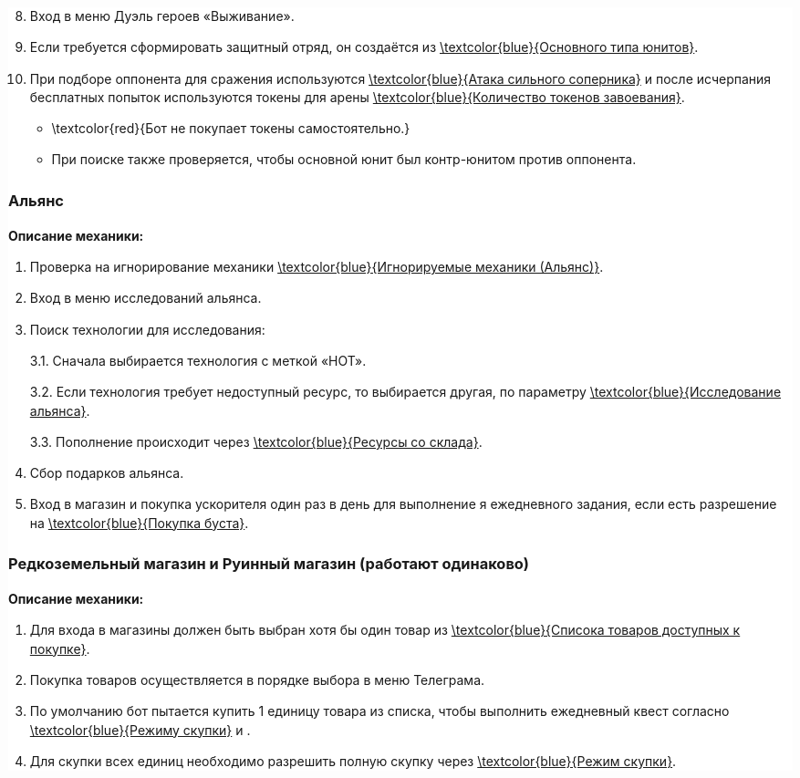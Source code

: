 8. Вход в меню Дуэль героев «Выживание».

9. Если требуется сформировать защитный отряд, он создаётся из [\textcolor{blue}{Основного типа юнитов}](#unit_type "Тип юнита для формирования боевого моно отряда при атаке на логово зомби, захвата редкоземельной ямы и арены «Завоевание».").

10. При подборе оппонента для сражения используются [\textcolor{blue}{Атака сильного соперника}](#over_power_arena_fight "Разрешение на сражение с сильными соперниками") и после исчерпания бесплатных попыток используются токены для арены  [\textcolor{blue}{Количество токенов завоевания}](#arena_tokens_conquest "Количество пропусков на дуэль в режиме «Завоевание» которое бот использует в течении одного дня").

    * \textcolor{red}{Бот не покупает токены самостоятельно.}

    * При поиске также проверяется, чтобы основной юнит был контр-юнитом против оппонента.

### Альянс
**Описание механики:**

1. Проверка на игнорирование механики [\textcolor{blue}{Игнорируемые механики (Альянс)}](#ignor_states "Выбранные механики которые будут игнорироваться при работе бота").

2. Вход в меню исследований альянса.

3. Поиск технологии для исследования:

   3.1. Сначала выбирается технология с меткой «HOT».

   3.2. Если технология требует недоступный ресурс, то выбирается другая, по параметру [\textcolor{blue}{Исследование альянса}](#alliance_res "Тип ресурса который можем потратить на улучшение технологии альянса").
   
   3.3. Пополнение происходит через [\textcolor{blue}{Ресурсы со склада}](#store_permit "Разрешение на использование реурсов со склада, в случае их нехватки для старта активности").

4. Сбор подарков альянса.

5. Вход в магазин и покупка ускорителя один раз в день для выполнение я ежедневного задания, если есть разрешение на [\textcolor{blue}{Покупка буста}](#boost_for_buy "Разрешение на покупку буста в магазине альянса для выполнения дневного задания").

### Редкоземельный магазин и Руинный магазин (работают одинаково)
**Описание механики:**

1. Для входа в магазины должен быть выбран хотя бы один товар из  [\textcolor{blue}{Списока товаров доступных к покупке}](#rare_metal_item_list "Товары, доступные для покупки в Редкоземельном магазине").

2. Покупка товаров осуществляется в порядке выбора в меню Телеграма.

3. По умолчанию бот пытается купить 1 единицу товара из списка, чтобы выполнить ежедневный квест согласно [\textcolor{blue}{Режиму скупки}](#rare_metal_store_mode "Разрешение на полную скупку всех товаров указаных в списке доступных.") и .

4. Для скупки всех единиц необходимо разрешить полную скупку через [\textcolor{blue}{Режим скупки}](#rare_metal_store_mode "Разрешение на полную скупку всех товаров указаных в списке доступных").
